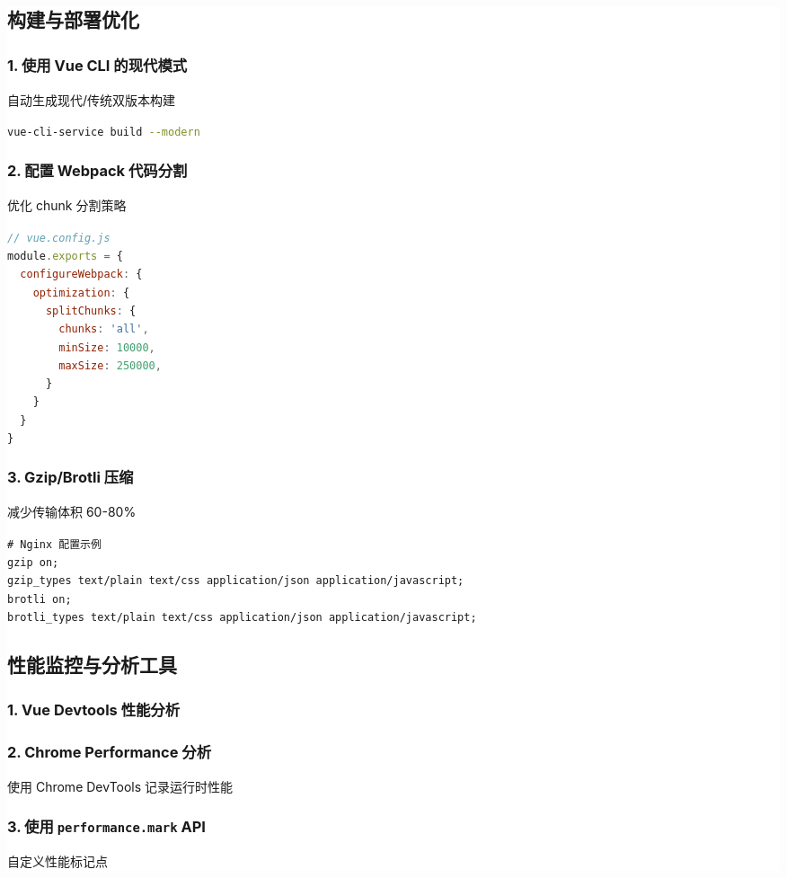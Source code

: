 ## 构建与部署优化

### 1. 使用 Vue CLI 的现代模式

自动生成现代/传统双版本构建

```bash
vue-cli-service build --modern
```

### 2. 配置 Webpack 代码分割

优化 chunk 分割策略

```javascript
// vue.config.js
module.exports = {
  configureWebpack: {
    optimization: {
      splitChunks: {
        chunks: 'all',
        minSize: 10000,
        maxSize: 250000,
      }
    }
  }
}
```

### 3. Gzip/Brotli 压缩

减少传输体积 60-80%

```nginx
# Nginx 配置示例
gzip on;
gzip_types text/plain text/css application/json application/javascript;
brotli on;
brotli_types text/plain text/css application/json application/javascript;
```

## 性能监控与分析工具

### 1. Vue Devtools 性能分析

### 2. Chrome Performance 分析

使用 Chrome DevTools 记录运行时性能

### 3. 使用 `performance.mark` API

自定义性能标记点
